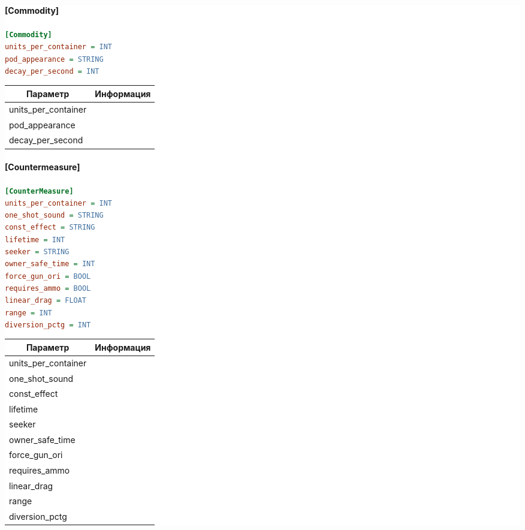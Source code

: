 #### [Commodity]

```ini
[Commodity]
units_per_container = INT
pod_appearance = STRING
decay_per_second = INT
```

| Параметр            | Информация |
| ------------------- | ---------- |
| units_per_container |            |
| pod_appearance      |            |
| decay_per_second    |            |

#### [Countermeasure]

```ini
[CounterMeasure]
units_per_container = INT
one_shot_sound = STRING
const_effect = STRING
lifetime = INT
seeker = STRING
owner_safe_time = INT
force_gun_ori = BOOL
requires_ammo = BOOL
linear_drag = FLOAT
range = INT
diversion_pctg = INT
```

| Параметр            | Информация |
| ------------------- | ---------- |
| units_per_container |            |
| one_shot_sound      |            |
| const_effect        |            |
| lifetime            |            |
| seeker              |            |
| owner_safe_time     |            |
| force_gun_ori       |            |
| requires_ammo       |            |
| linear_drag         |            |
| range               |            |
| diversion_pctg      |            |
